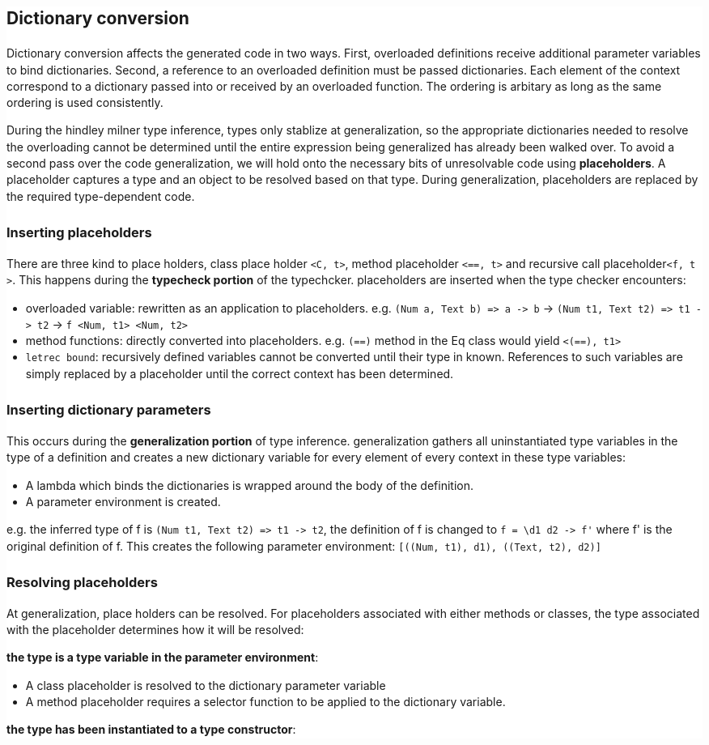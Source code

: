 ## Dictionary conversion

Dictionary conversion affects the generated code in two ways. First, overloaded definitions receive additional parameter variables to bind dictionaries. Second, a reference to an overloaded definition must be passed dictionaries. Each element of the context correspond to a dictionary passed into or received by an overloaded function. The ordering is arbitary as long as the same ordering is used consistently.

During the hindley milner type inference, types only stablize at generalization, so the appropriate dictionaries needed to resolve the overloading cannot be determined until the entire expression being generalized has already been walked over. To avoid a second pass over the code generalization, we will hold onto the necessary bits of unresolvable code using **placeholders**. A placeholder captures a type and an object to be resolved based on that type. During generalization, placeholders are replaced by the required type-dependent code.

### Inserting placeholders

There are three kind to place holders, class place holder `<C, t>`, method placeholder `<==, t>` and recursive call placeholder`<f, t>`.
This happens during the **typecheck portion** of the typechcker. placeholders are inserted when the type checker encounters:

- overloaded variable: rewritten as an application to placeholders. e.g. `(Num a, Text b) => a -> b` -> `(Num t1, Text t2) => t1 -> t2` -> `f <Num, t1> <Num, t2>`
- method functions: directly converted into placeholders. e.g. `(==)` method in the Eq class would yield `<(==), t1>`
- `letrec bound`: recursively defined variables cannot be converted until their type in known. References to such variables are simply replaced by a placeholder until the correct context has been determined.

### Inserting dictionary parameters

This occurs during the **generalization portion** of type inference. generalization gathers all uninstantiated type variables in the type of a definition and creates a new dictionary variable for every element of every context in these type variables:

- A lambda which binds the dictionaries is wrapped around the body of the definition.
- A parameter environment is created.

e.g. the inferred type of f is `(Num t1, Text t2) => t1 -> t2`, the definition of f is changed to `f = \d1 d2 -> f'` where f' is the original definition of f. This creates the following parameter environment: `[((Num, t1), d1), ((Text, t2), d2)]`

### Resolving placeholders

At generalization, place holders can be resolved. For placeholders associated with either methods or classes, the type associated with the placeholder determines how it will be resolved:

**the type is a type variable in the parameter environment**:

- A class placeholder is resolved to the dictionary parameter variable
- A method placeholder requires a selector function to be applied to the dictionary variable.

**the type has been instantiated to a type constructor**:
